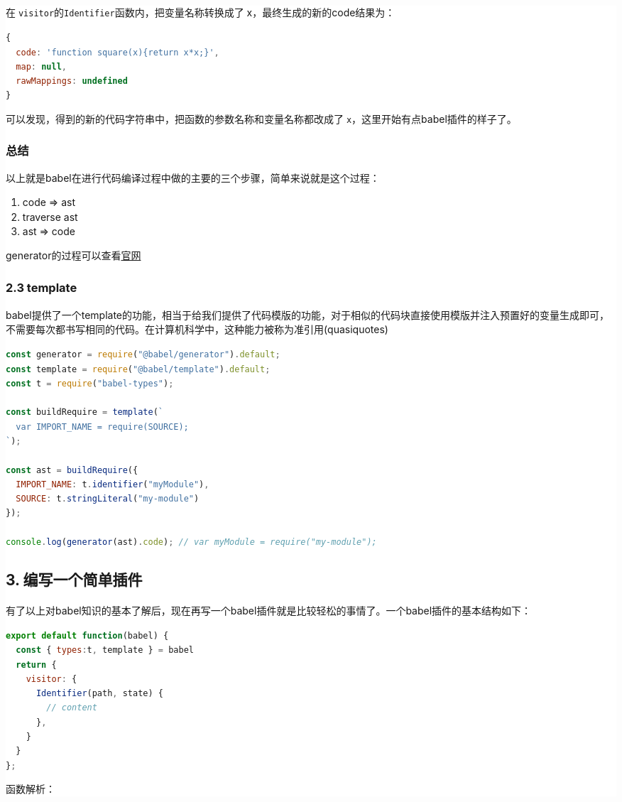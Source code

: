 在 `visitor`的`Identifier`函数内，把变量名称转换成了 x，最终生成的新的code结果为：

```js
{
  code: 'function square(x){return x*x;}',
  map: null,
  rawMappings: undefined
}
```

可以发现，得到的新的代码字符串中，把函数的参数名称和变量名称都改成了 `x`，这里开始有点babel插件的样子了。

### 总结

以上就是babel在进行代码编译过程中做的主要的三个步骤，简单来说就是这个过程：

1. code => ast
2. traverse ast
3. ast => code

generator的过程可以查看[官网](https://www.babeljs.cn/docs/babel-generator)

### 2.3 template

babel提供了一个template的功能，相当于给我们提供了代码模版的功能，对于相似的代码块直接使用模版并注入预置好的变量生成即可，不需要每次都书写相同的代码。在计算机科学中，这种能力被称为准引用(quasiquotes)

```js
const generator = require("@babel/generator").default;
const template = require("@babel/template").default;
const t = require("babel-types");

const buildRequire = template(`
  var IMPORT_NAME = require(SOURCE);
`);

const ast = buildRequire({
  IMPORT_NAME: t.identifier("myModule"),
  SOURCE: t.stringLiteral("my-module")
});

console.log(generator(ast).code); // var myModule = require("my-module");
```

## 3. 编写一个简单插件

有了以上对babel知识的基本了解后，现在再写一个babel插件就是比较轻松的事情了。一个babel插件的基本结构如下：

```js
export default function(babel) {
  const { types:t, template } = babel
  return {
    visitor: {
      Identifier(path, state) {
        // content
      },
    }
  }
};
```
函数解析：
